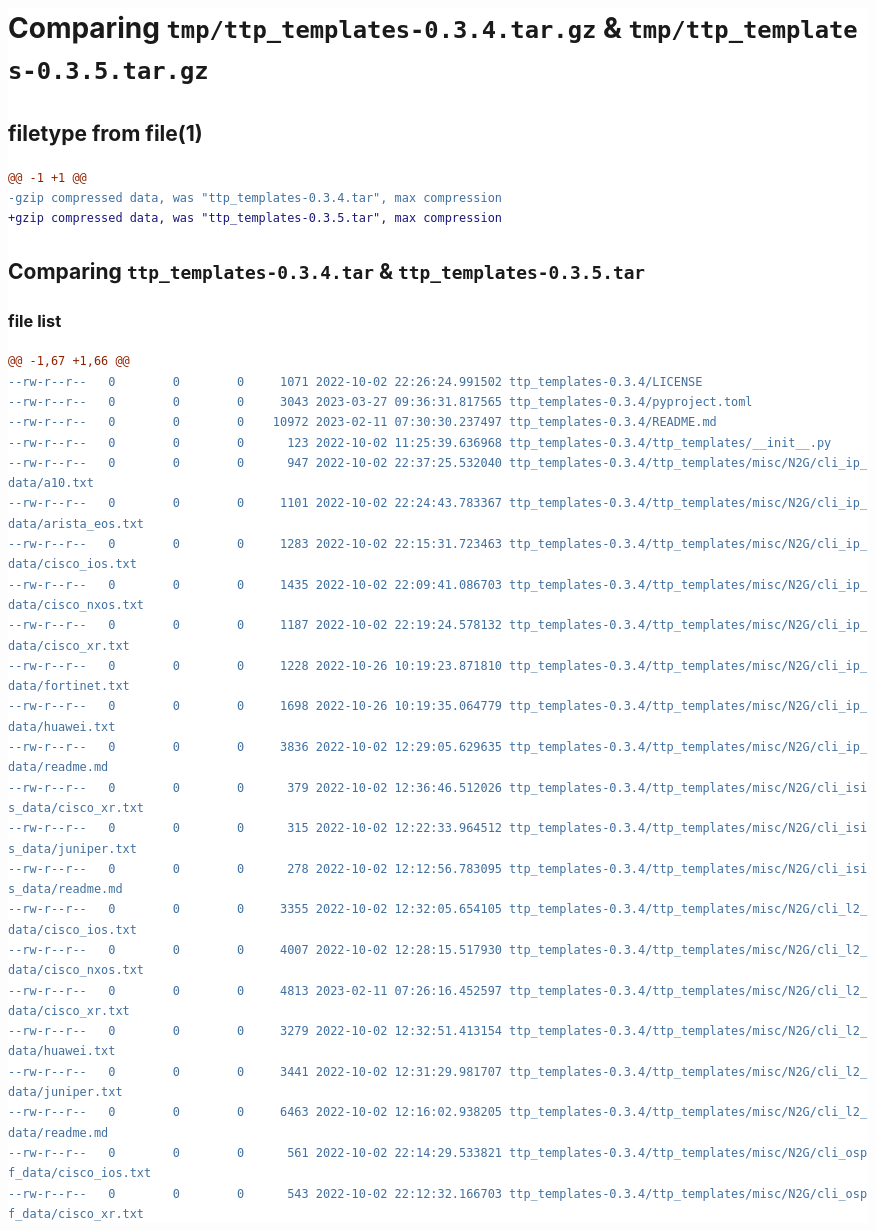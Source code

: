 # Comparing `tmp/ttp_templates-0.3.4.tar.gz` & `tmp/ttp_templates-0.3.5.tar.gz`

## filetype from file(1)

```diff
@@ -1 +1 @@
-gzip compressed data, was "ttp_templates-0.3.4.tar", max compression
+gzip compressed data, was "ttp_templates-0.3.5.tar", max compression
```

## Comparing `ttp_templates-0.3.4.tar` & `ttp_templates-0.3.5.tar`

### file list

```diff
@@ -1,67 +1,66 @@
--rw-r--r--   0        0        0     1071 2022-10-02 22:26:24.991502 ttp_templates-0.3.4/LICENSE
--rw-r--r--   0        0        0     3043 2023-03-27 09:36:31.817565 ttp_templates-0.3.4/pyproject.toml
--rw-r--r--   0        0        0    10972 2023-02-11 07:30:30.237497 ttp_templates-0.3.4/README.md
--rw-r--r--   0        0        0      123 2022-10-02 11:25:39.636968 ttp_templates-0.3.4/ttp_templates/__init__.py
--rw-r--r--   0        0        0      947 2022-10-02 22:37:25.532040 ttp_templates-0.3.4/ttp_templates/misc/N2G/cli_ip_data/a10.txt
--rw-r--r--   0        0        0     1101 2022-10-02 22:24:43.783367 ttp_templates-0.3.4/ttp_templates/misc/N2G/cli_ip_data/arista_eos.txt
--rw-r--r--   0        0        0     1283 2022-10-02 22:15:31.723463 ttp_templates-0.3.4/ttp_templates/misc/N2G/cli_ip_data/cisco_ios.txt
--rw-r--r--   0        0        0     1435 2022-10-02 22:09:41.086703 ttp_templates-0.3.4/ttp_templates/misc/N2G/cli_ip_data/cisco_nxos.txt
--rw-r--r--   0        0        0     1187 2022-10-02 22:19:24.578132 ttp_templates-0.3.4/ttp_templates/misc/N2G/cli_ip_data/cisco_xr.txt
--rw-r--r--   0        0        0     1228 2022-10-26 10:19:23.871810 ttp_templates-0.3.4/ttp_templates/misc/N2G/cli_ip_data/fortinet.txt
--rw-r--r--   0        0        0     1698 2022-10-26 10:19:35.064779 ttp_templates-0.3.4/ttp_templates/misc/N2G/cli_ip_data/huawei.txt
--rw-r--r--   0        0        0     3836 2022-10-02 12:29:05.629635 ttp_templates-0.3.4/ttp_templates/misc/N2G/cli_ip_data/readme.md
--rw-r--r--   0        0        0      379 2022-10-02 12:36:46.512026 ttp_templates-0.3.4/ttp_templates/misc/N2G/cli_isis_data/cisco_xr.txt
--rw-r--r--   0        0        0      315 2022-10-02 12:22:33.964512 ttp_templates-0.3.4/ttp_templates/misc/N2G/cli_isis_data/juniper.txt
--rw-r--r--   0        0        0      278 2022-10-02 12:12:56.783095 ttp_templates-0.3.4/ttp_templates/misc/N2G/cli_isis_data/readme.md
--rw-r--r--   0        0        0     3355 2022-10-02 12:32:05.654105 ttp_templates-0.3.4/ttp_templates/misc/N2G/cli_l2_data/cisco_ios.txt
--rw-r--r--   0        0        0     4007 2022-10-02 12:28:15.517930 ttp_templates-0.3.4/ttp_templates/misc/N2G/cli_l2_data/cisco_nxos.txt
--rw-r--r--   0        0        0     4813 2023-02-11 07:26:16.452597 ttp_templates-0.3.4/ttp_templates/misc/N2G/cli_l2_data/cisco_xr.txt
--rw-r--r--   0        0        0     3279 2022-10-02 12:32:51.413154 ttp_templates-0.3.4/ttp_templates/misc/N2G/cli_l2_data/huawei.txt
--rw-r--r--   0        0        0     3441 2022-10-02 12:31:29.981707 ttp_templates-0.3.4/ttp_templates/misc/N2G/cli_l2_data/juniper.txt
--rw-r--r--   0        0        0     6463 2022-10-02 12:16:02.938205 ttp_templates-0.3.4/ttp_templates/misc/N2G/cli_l2_data/readme.md
--rw-r--r--   0        0        0      561 2022-10-02 22:14:29.533821 ttp_templates-0.3.4/ttp_templates/misc/N2G/cli_ospf_data/cisco_ios.txt
--rw-r--r--   0        0        0      543 2022-10-02 22:12:32.166703 ttp_templates-0.3.4/ttp_templates/misc/N2G/cli_ospf_data/cisco_xr.txt
```